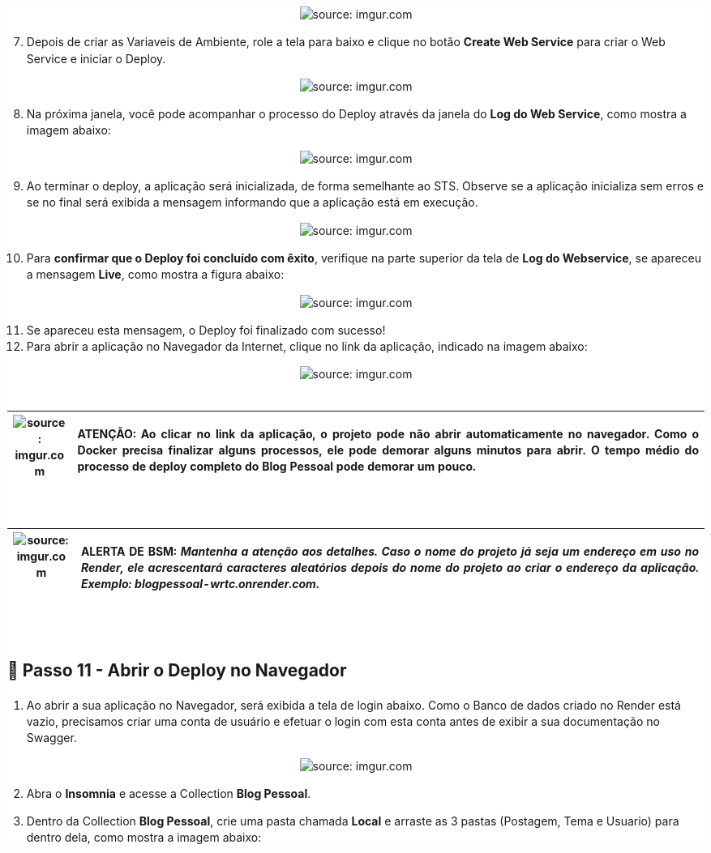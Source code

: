 <div align="center"><img src="https://i.imgur.com/pLa3OXo.png" title="source: imgur.com" /></div>

7. Depois de criar as Variaveis de Ambiente, role a tela para baixo e clique no botão **Create Web Service** para criar o Web Service e iniciar o Deploy.

<div align="center"><img src="https://i.imgur.com/n5iz2v5.png" title="source: imgur.com" /></div>

8. Na próxima janela, você pode acompanhar o processo do Deploy através da janela do **Log do Web Service**, como mostra a imagem abaixo:

<div align="center"><img src="https://i.imgur.com/LxGwAcp.png" title="source: imgur.com" /></div>

9. Ao terminar o deploy, a aplicação será inicializada, de forma semelhante ao STS. Observe se a aplicação inicializa sem erros e se no final será exibida a mensagem informando que a aplicação está em execução. 

<div align="center"><img src="https://i.imgur.com/pw49VtD.png" title="source: imgur.com" /></div>

10. Para **confirmar que o Deploy foi concluído com êxito**, verifique na parte superior da tela de **Log do Webservice**, se apareceu a mensagem **Live**, como mostra a figura abaixo:

<div align="center"><img src="https://i.imgur.com/HGqhAh4.png" title="source: imgur.com" /></div>

11. Se apareceu esta mensagem, o Deploy foi finalizado com sucesso!
12. Para abrir a aplicação no Navegador da Internet, clique no link da aplicação, indicado na imagem abaixo:

<div align="center"><img src="https://i.imgur.com/1FTvC99.png" title="source: imgur.com" /></div>

<br />

| <img src="https://i.imgur.com/hOgWvSc.png" title="source: imgur.com" width="100px"/> | <p align="justify"> **ATENÇÃO:** Ao clicar no link da aplicação, o projeto pode não abrir automaticamente no navegador. Como o Docker precisa finalizar alguns processos, ele pode demorar alguns minutos para abrir. O tempo médio do processo de deploy completo do Blog Pessoal pode demorar um pouco.</p> |
| ------------------------------------------------------------ | ------------------------------------------------------------ |

<br />

| <img src="https://i.imgur.com/vVDBDG0.png" title="source: imgur.com" width="100px"/> | <p align="justify"> **ALERTA DE BSM:** *Mantenha a atenção aos detalhes. Caso o nome do projeto já seja um endereço em uso no Render, ele acrescentará caracteres aleatórios depois do nome do projeto ao criar o endereço da aplicação. Exemplo: blogpessoal-wrtc.onrender.com*. </p> |
| ------------------------------------------------------------ | ------------------------------------------------------------ |

<br />

## 👣 Passo 11 - Abrir o Deploy no Navegador



1. Ao abrir a sua aplicação no Navegador, será exibida a tela de login abaixo. Como o Banco de dados criado no Render está vazio, precisamos criar uma conta de usuário e efetuar o login com esta conta antes de exibir a sua documentação no Swagger. 

<div align="center"><img src="https://i.imgur.com/MTFkYZb.png" title="source: imgur.com" /></div>

2. Abra o **Insomnia** e acesse a Collection **Blog Pessoal**.

3. Dentro da Collection  **Blog Pessoal**, crie uma pasta chamada **Local** e arraste as 3 pastas (Postagem, Tema e Usuario) para dentro dela, como mostra a imagem abaixo:
